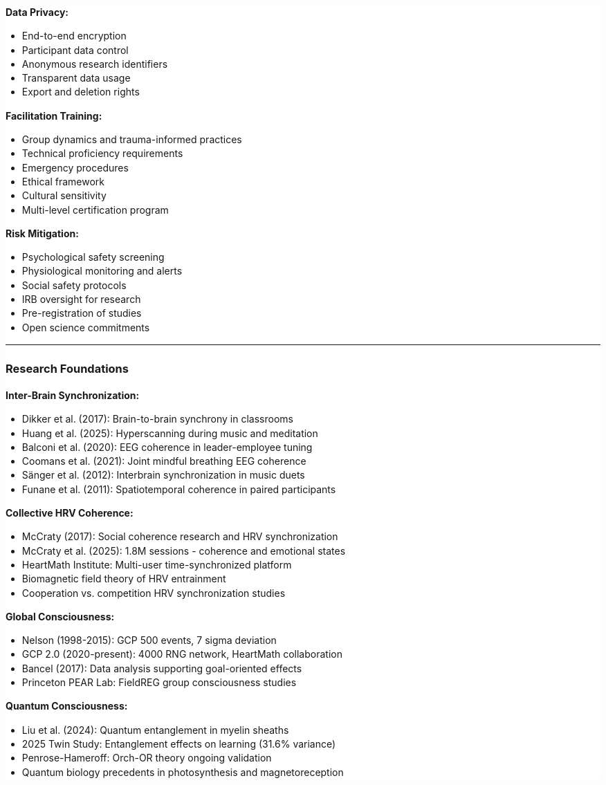 **Data Privacy:**
- End-to-end encryption
- Participant data control
- Anonymous research identifiers
- Transparent data usage
- Export and deletion rights

**Facilitation Training:**
- Group dynamics and trauma-informed practices
- Technical proficiency requirements
- Emergency procedures
- Ethical framework
- Cultural sensitivity
- Multi-level certification program

**Risk Mitigation:**
- Psychological safety screening
- Physiological monitoring and alerts
- Social safety protocols
- IRB oversight for research
- Pre-registration of studies
- Open science commitments

---

### Research Foundations

**Inter-Brain Synchronization:**
- Dikker et al. (2017): Brain-to-brain synchrony in classrooms
- Huang et al. (2025): Hyperscanning during music and meditation
- Balconi et al. (2020): EEG coherence in leader-employee tuning
- Coomans et al. (2021): Joint mindful breathing EEG coherence
- Sänger et al. (2012): Interbrain synchronization in music duets
- Funane et al. (2011): Spatiotemporal coherence in paired participants

**Collective HRV Coherence:**
- McCraty (2017): Social coherence research and HRV synchronization
- McCraty et al. (2025): 1.8M sessions - coherence and emotional states
- HeartMath Institute: Multi-user time-synchronized platform
- Biomagnetic field theory of HRV entrainment
- Cooperation vs. competition HRV synchronization studies

**Global Consciousness:**
- Nelson (1998-2015): GCP 500 events, 7 sigma deviation
- GCP 2.0 (2020-present): 4000 RNG network, HeartMath collaboration
- Bancel (2017): Data analysis supporting goal-oriented effects
- Princeton PEAR Lab: FieldREG group consciousness studies

**Quantum Consciousness:**
- Liu et al. (2024): Quantum entanglement in myelin sheaths
- 2025 Twin Study: Entanglement effects on learning (31.6% variance)
- Penrose-Hameroff: Orch-OR theory ongoing validation
- Quantum biology precedents in photosynthesis and magnetoreception
